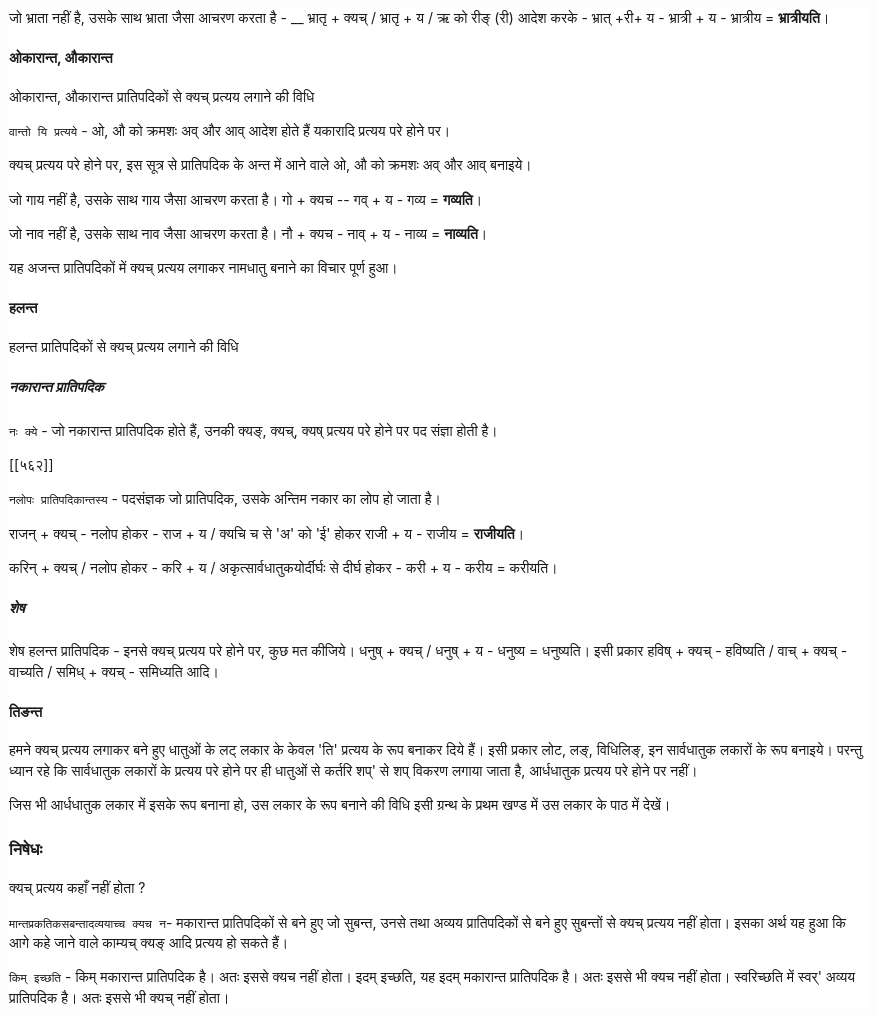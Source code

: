 जो भ्राता नहीं है, उसके साथ भ्राता जैसा आचरण करता है - __ भ्रातृ + क्यच् / भ्रातृ + य / ऋ को रीङ् (री) आदेश करके - भ्रात् +री+ य - भ्रात्री + य - भ्रात्रीय = **भ्रात्रीयति**।

#### ओकारान्त, औकारान्त
ओकारान्त, औकारान्त प्रातिपदिकों से क्यच् प्रत्यय लगाने की विधि

`वान्तो यि प्रत्यये` - ओ, औ को क्रमशः अव् और आव् आदेश होते हैं यकारादि प्रत्यय परे होने पर।

क्यच् प्रत्यय परे होने पर, इस सूत्र से प्रातिपदिक के अन्त में आने वाले ओ, औ को क्रमशः अव् और आव् बनाइये।

जो गाय नहीं है, उसके साथ गाय जैसा आचरण करता है। गो + क्यच -- गव् + य - गव्य = **गव्यति**। 

जो नाव नहीं है, उसके साथ नाव जैसा आचरण करता है। नौ + क्यच - नाव् + य - नाव्य = **नाव्यति**।

यह अजन्त प्रातिपदिकों में क्यच् प्रत्यय लगाकर नामधातु बनाने का विचार पूर्ण हुआ।

#### हलन्त
हलन्त प्रातिपदिकों से क्यच् प्रत्यय लगाने की विधि

##### नकारान्त प्रातिपदिक 
`नः क्ये` - जो नकारान्त प्रातिपदिक होते हैं, उनकी क्यङ्, क्यच्, क्यष् प्रत्यय परे होने पर पद संज्ञा होती है।

[[५६२]]

`नलोपः प्रातिपदिकान्तस्य` - पदसंज्ञक जो प्रातिपदिक, उसके अन्तिम नकार का लोप हो जाता है।

राजन् + क्यच् - नलोप होकर - राज + य / क्यचि च से 'अ' को 'ई' होकर राजी + य - राजीय = **राजीयति**।

करिन् + क्यच् / नलोप होकर - करि + य / अकृत्सार्वधातुकयोर्दीर्घः से दीर्घ होकर - करी + य - करीय = करीयति।

##### शेष
शेष हलन्त प्रातिपदिक - इनसे क्यच् प्रत्यय परे होने पर, कुछ मत कीजिये। धनुष् + क्यच् / धनुष् + य - धनुष्य = धनुष्यति। इसी प्रकार हविष् + क्यच् - हविष्यति / वाच् + क्यच् - वाच्यति / समिध् + क्यच् - समिध्यति आदि।

#### तिङन्त
हमने क्यच् प्रत्यय लगाकर बने हुए धातुओं के लट् लकार के केवल 'ति' प्रत्यय के रूप बनाकर दिये हैं। इसी प्रकार लोट, लङ्, विधिलिङ्, इन सार्वधातुक लकारों के रूप बनाइये। परन्तु ध्यान रहे कि सार्वधातुक लकारों के प्रत्यय परे होने पर ही धातुओं से कर्तरि शप्' से शप् विकरण लगाया जाता है, आर्धधातुक प्रत्यय परे होने पर नहीं।

जिस भी आर्धधातुक लकार में इसके रूप बनाना हो, उस लकार के रूप बनाने की विधि इसी ग्रन्थ के प्रथम खण्ड में उस लकार के पाठ में देखें।

### निषेधः
क्यच् प्रत्यय कहाँ नहीं होता ?

`मान्तप्रकतिकसबन्तादव्ययाच्च क्यच न`- मकारान्त प्रातिपदिकों से बने हुए जो सुबन्त, उनसे तथा अव्यय प्रातिपदिकों से बने हुए सुबन्तों से क्यच् प्रत्यय नहीं होता। इसका अर्थ यह हुआ कि आगे कहे जाने वाले काम्यच् क्यङ् आदि प्रत्यय हो सकते हैं।

`किम् इच्छति` - किम् मकारान्त प्रातिपदिक है। अतः इससे क्यच नहीं होता। इदम् इच्छति, यह इदम् मकारान्त प्रातिपदिक है। अतः इससे भी क्यच नहीं होता। स्वरिच्छति में स्वर्' अव्यय प्रातिपदिक है। अतः इससे भी क्यच् नहीं होता।
